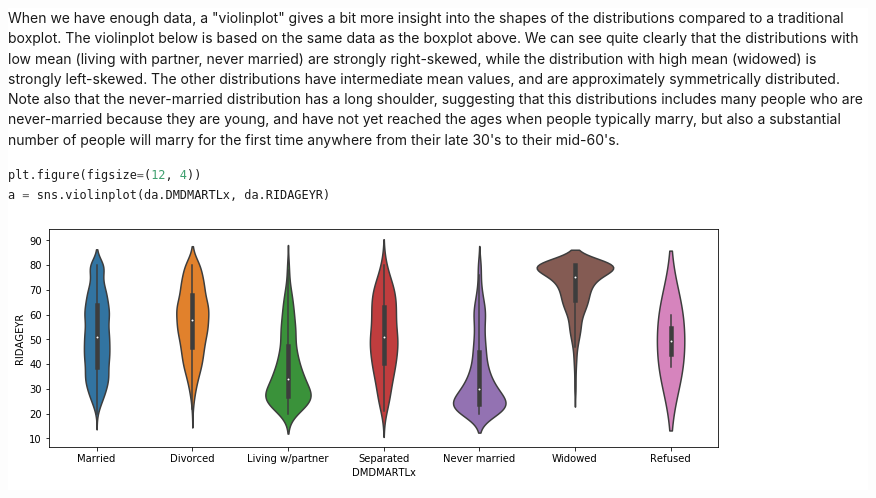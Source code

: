 
When we have enough data, a "violinplot" gives a bit more insight into the shapes of the distributions compared to a traditional boxplot.  The violinplot below is based on the same data as the boxplot above.  We can see quite clearly that the distributions with low mean (living with partner, never married) are strongly right-skewed, while the distribution with high mean (widowed) is strongly left-skewed.  The other distributions have intermediate mean values, and are approximately symmetrically distributed.  Note also that the never-married distribution has a long shoulder, suggesting that this distributions includes many people who are never-married because they are young, and have not yet reached the ages when people typically marry, but also a substantial number of people will marry for the first time anywhere from their late 30's to their mid-60's.


```python
plt.figure(figsize=(12, 4))
a = sns.violinplot(da.DMDMARTLx, da.RIDAGEYR)
```


![png](output_36_0.png)

